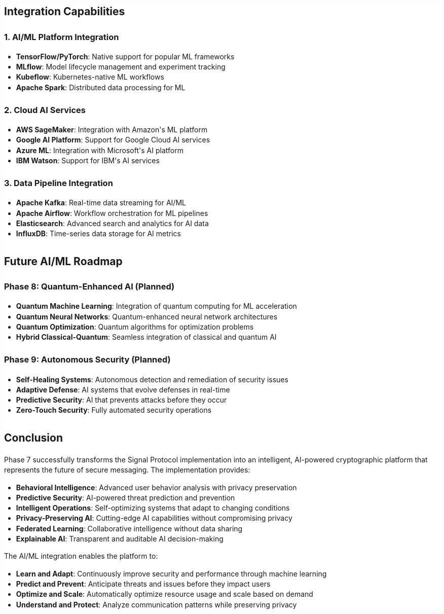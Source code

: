 ## Integration Capabilities

### 1. AI/ML Platform Integration
- **TensorFlow/PyTorch**: Native support for popular ML frameworks
- **MLflow**: Model lifecycle management and experiment tracking
- **Kubeflow**: Kubernetes-native ML workflows
- **Apache Spark**: Distributed data processing for ML

### 2. Cloud AI Services
- **AWS SageMaker**: Integration with Amazon's ML platform
- **Google AI Platform**: Support for Google Cloud AI services
- **Azure ML**: Integration with Microsoft's AI platform
- **IBM Watson**: Support for IBM's AI services

### 3. Data Pipeline Integration
- **Apache Kafka**: Real-time data streaming for AI/ML
- **Apache Airflow**: Workflow orchestration for ML pipelines
- **Elasticsearch**: Advanced search and analytics for AI data
- **InfluxDB**: Time-series data storage for AI metrics

## Future AI/ML Roadmap

### Phase 8: Quantum-Enhanced AI (Planned)
- **Quantum Machine Learning**: Integration of quantum computing for ML acceleration
- **Quantum Neural Networks**: Quantum-enhanced neural network architectures
- **Quantum Optimization**: Quantum algorithms for optimization problems
- **Hybrid Classical-Quantum**: Seamless integration of classical and quantum AI

### Phase 9: Autonomous Security (Planned)
- **Self-Healing Systems**: Autonomous detection and remediation of security issues
- **Adaptive Defense**: AI systems that evolve defenses in real-time
- **Predictive Security**: AI that prevents attacks before they occur
- **Zero-Touch Security**: Fully automated security operations

## Conclusion

Phase 7 successfully transforms the Signal Protocol implementation into an intelligent, AI-powered cryptographic platform that represents the future of secure messaging. The implementation provides:

- **Behavioral Intelligence**: Advanced user behavior analysis with privacy preservation
- **Predictive Security**: AI-powered threat prediction and prevention
- **Intelligent Operations**: Self-optimizing systems that adapt to changing conditions
- **Privacy-Preserving AI**: Cutting-edge AI capabilities without compromising privacy
- **Federated Learning**: Collaborative intelligence without data sharing
- **Explainable AI**: Transparent and auditable AI decision-making

The AI/ML integration enables the platform to:
- **Learn and Adapt**: Continuously improve security and performance through machine learning
- **Predict and Prevent**: Anticipate threats and issues before they impact users
- **Optimize and Scale**: Automatically optimize resource usage and scale based on demand
- **Understand and Protect**: Analyze communication patterns while preserving privacy
